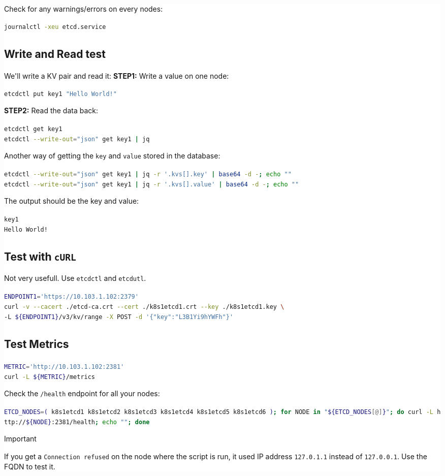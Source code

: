 Check for any warnings/errors on every nodes:
```sh
journalctl -xeu etcd.service
```

## Write and Read test
We'll write a KV pair and read it:
**STEP1:** Write a value on one node:
```sh
etcdctl put key1 "Hello World!"
```

**STEP2:** Read the data back:
```sh
etcdctl get key1
etcdctl --write-out="json" get key1 | jq
```

Another way of getting the `key` and `value` stored in the database:
```sh
etcdctl --write-out="json" get key1 | jq -r '.kvs[].key' | base64 -d -; echo ""
etcdctl --write-out="json" get key1 | jq -r '.kvs[].value' | base64 -d -; echo ""
```

The output should be the key and value:
```
key1
Hello World!
```

## Test with `cURL`
Not very usefull. Use `etcdctl` and `etcdutl`.
```sh
ENDPOINT1='https://10.103.1.102:2379'
curl -v --cacert ./etcd-ca.crt --cert ./k8s1etcd1.crt --key ./k8s1etcd1.key \
-L ${ENDPOINT1}/v3/kv/range -X POST -d '{"key":"L3B1Yi9hYWFh"}'
```

## Test Metrics
```sh
METRIC='http://10.103.1.102:2381'
curl -L ${METRIC}/metrics
```

Check the `/health` endpoint for all your nodes:
```sh
ETCD_NODES=( k8s1etcd1 k8s1etcd2 k8s1etcd3 k8s1etcd4 k8s1etcd5 k8s1etcd6 ); for NODE in "${ETCD_NODES[@]}"; do curl -L http://${NODE}:2381/health; echo ""; done
```

> [!IMPORTANT]  
> If you get a `Connection refused` on the node where the script is run, it used IP address `127.0.1.1` instead of `127.0.0.1`.
> Use the FQDN to test it.
